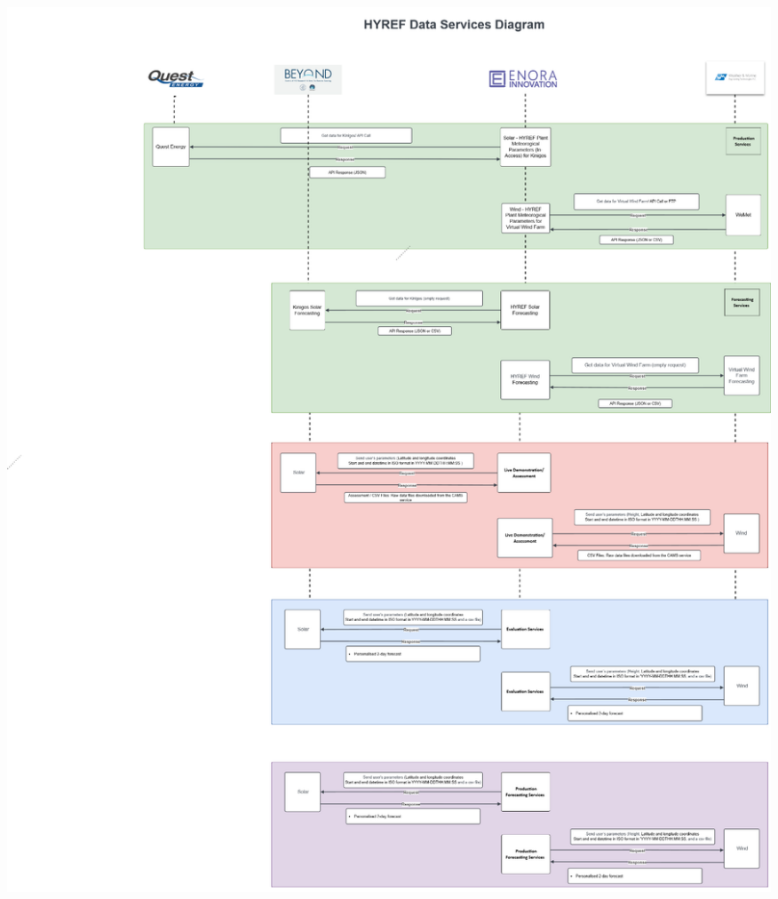 ![A screenshot of a computer screen Description automatically generated](media/694bbe7bf87c34e2a0af5182233f6f73.png)
